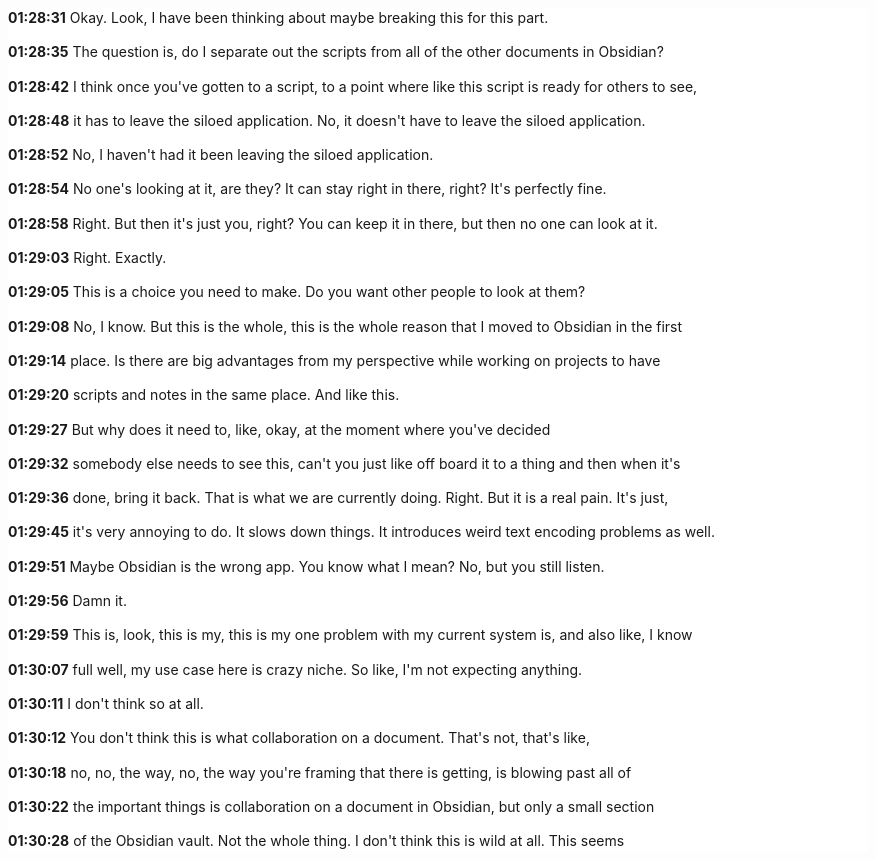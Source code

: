 **01:28:31** Okay. Look, I have been thinking about maybe breaking this for this part.

**01:28:35** The question is, do I separate out the scripts from all of the other documents in Obsidian?

**01:28:42** I think once you've gotten to a script, to a point where like this script is ready for others to see,

**01:28:48** it has to leave the siloed application. No, it doesn't have to leave the siloed application.

**01:28:52** No, I haven't had it been leaving the siloed application.

**01:28:54** No one's looking at it, are they? It can stay right in there, right? It's perfectly fine.

**01:28:58** Right. But then it's just you, right? You can keep it in there, but then no one can look at it.

**01:29:03** Right. Exactly.

**01:29:05** This is a choice you need to make. Do you want other people to look at them?

**01:29:08** No, I know. But this is the whole, this is the whole reason that I moved to Obsidian in the first

**01:29:14** place. Is there are big advantages from my perspective while working on projects to have

**01:29:20** scripts and notes in the same place. And like this.

**01:29:27** But why does it need to, like, okay, at the moment where you've decided

**01:29:32** somebody else needs to see this, can't you just like off board it to a thing and then when it's

**01:29:36** done, bring it back. That is what we are currently doing. Right. But it is a real pain. It's just,

**01:29:45** it's very annoying to do. It slows down things. It introduces weird text encoding problems as well.

**01:29:51** Maybe Obsidian is the wrong app. You know what I mean? No, but you still listen.

**01:29:56** Damn it.

**01:29:59** This is, look, this is my, this is my one problem with my current system is, and also like, I know

**01:30:07** full well, my use case here is crazy niche. So like, I'm not expecting anything.

**01:30:11** I don't think so at all.

**01:30:12** You don't think this is what collaboration on a document. That's not, that's like,

**01:30:18** no, no, the way, no, the way you're framing that there is getting, is blowing past all of

**01:30:22** the important things is collaboration on a document in Obsidian, but only a small section

**01:30:28** of the Obsidian vault. Not the whole thing. I don't think this is wild at all. This seems
